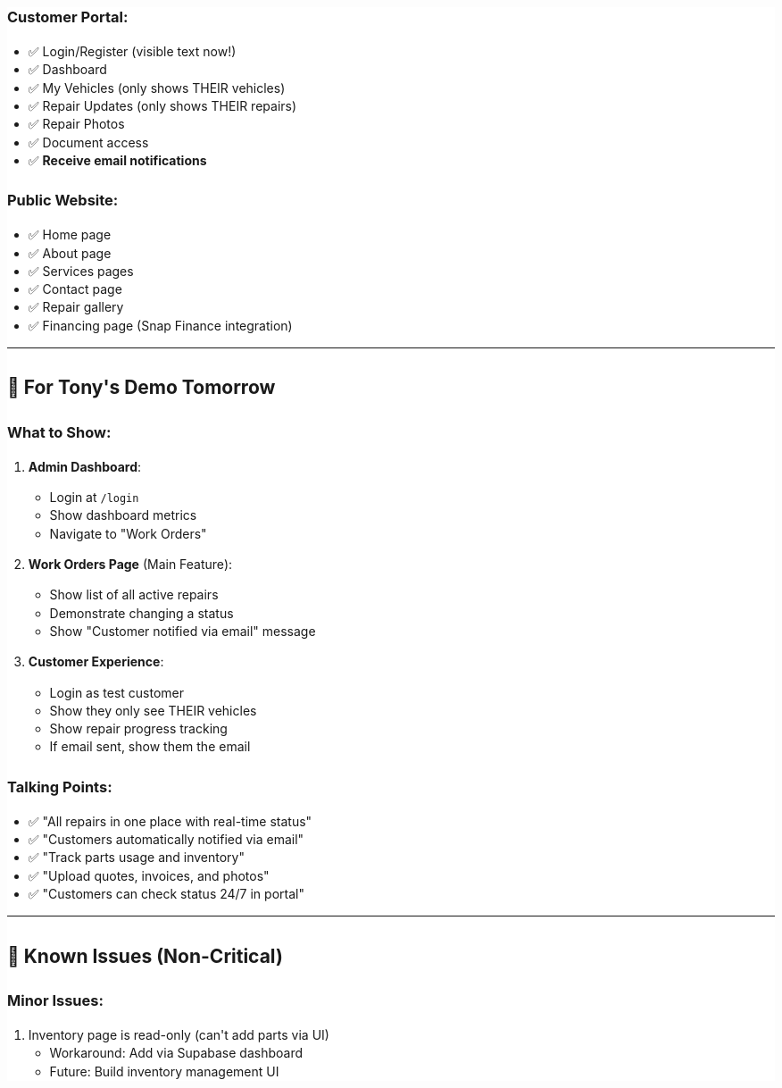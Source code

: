 ### **Customer Portal**:
- ✅ Login/Register (visible text now!)
- ✅ Dashboard
- ✅ My Vehicles (only shows THEIR vehicles)
- ✅ Repair Updates (only shows THEIR repairs)
- ✅ Repair Photos
- ✅ Document access
- ✅ **Receive email notifications**

### **Public Website**:
- ✅ Home page
- ✅ About page
- ✅ Services pages
- ✅ Contact page
- ✅ Repair gallery
- ✅ Financing page (Snap Finance integration)

---

## 📱 For Tony's Demo Tomorrow

### **What to Show**:

1. **Admin Dashboard**:
   - Login at `/login`
   - Show dashboard metrics
   - Navigate to "Work Orders"

2. **Work Orders Page** (Main Feature):
   - Show list of all active repairs
   - Demonstrate changing a status
   - Show "Customer notified via email" message

3. **Customer Experience**:
   - Login as test customer
   - Show they only see THEIR vehicles
   - Show repair progress tracking
   - If email sent, show them the email

### **Talking Points**:
- ✅ "All repairs in one place with real-time status"
- ✅ "Customers automatically notified via email"
- ✅ "Track parts usage and inventory"
- ✅ "Upload quotes, invoices, and photos"
- ✅ "Customers can check status 24/7 in portal"

---

## 🐛 Known Issues (Non-Critical)

### **Minor Issues**:
1. Inventory page is read-only (can't add parts via UI)
   - Workaround: Add via Supabase dashboard
   - Future: Build inventory management UI

